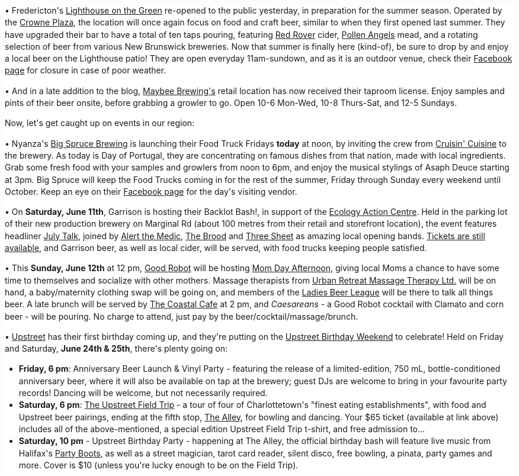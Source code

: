 • Fredericton's [Lighthouse on the Green](https://www.facebook.com/FredLighthouse/) re-opened to the public yesterday, in preparation for the summer season. Operated by the [Crowne Plaza](https://www.facebook.com/FoodatTheCrownDowntown/?fref=ts), the location will once again focus on food and craft beer, similar to when they first opened last summer. They have upgraded their bar to have a total of ten taps pouring, featuring [Red Rover](http://www.redroverbrew.com/) cider, [Pollen Angels](https://www.facebook.com/SunsetHeightsMeadery) mead, and a rotating selection of beer from various New Brunswick breweries. Now that summer is finally here (kind-of), be sure to drop by and enjoy a local beer on the Lighthouse patio! They are open everyday 11am-sundown, and as it is an outdoor venue, check their [Facebook page](https://www.facebook.com/FredLighthouse/) for closure in case of poor weather.

• And in a late addition to the blog, [Maybee Brewing's](http://www.maybeebrew.com/) retail location has now received their taproom license. Enjoy samples and pints of their beer onsite, before grabbing a growler to go. Open 10-6 Mon-Wed, 10-8 Thurs-Sat, and 12-5 Sundays.

Now, let's get caught up on events in our region:

• Nyanza's [Big Spruce Brewing](http://www.bigspruce.ca/) is launching their Food Truck Fridays **today** at noon, by inviting the crew from [Cruisin' Cuisine](https://www.facebook.com/ccft2015/) to the brewery. As today is Day of Portugal, they are concentrating on famous dishes from that nation, made with local ingredients. Grab some fresh food with your samples and growlers from noon to 6pm, and enjoy the musical stylings of Asaph Deuce starting at 3pm. Big Spruce will keep the Food Trucks coming in for the rest of the summer, Friday through Sunday every weekend until October. Keep an eye on their [Facebook page](https://www.facebook.com/BigSpruceBrewing/) for the day's visiting vendor.

• On **Saturday, June 11th**, Garrison is hosting their Backlot Bash!, in support of the [Ecology Action Centre](https://www.ecologyaction.ca/). Held in the parking lot of their new production brewery on Marginal Rd (about 100 metres from their retail and storefront location), the event features headliner [July Talk](http://www.julytalk.com/?lang=en), joined by [Alert the Medic](http://alertthemedic.com/), [The Brood](http://thebrood.ca/) and [Three Sheet](http://www.threesheetmusic.com/) as amazing local opening bands. [Tickets are still available](http://www.tickethalifax.com/events/32193228/2016-backlot-bash-c), and Garrison beer, as well as local cider, will be served, with food trucks keeping people satisfied.

• This **Sunday, June 12th** at 12 pm, [Good Robot](http://goodrobotbrewing.ca) will be hosting [Mom Day Afternoon](https://www.facebook.com/events/869990516480849/), giving local Moms a chance to have some time to themselves and socialize with other mothers. Massage therapists from [Urban Retreat Massage Therapy Ltd.](https://www.facebook.com/UrbanRetreatMassageTherapyLtd/) will be on hand, a baby/maternity clothing swap will be going on, and members of the [Ladies Beer League](https://www.facebook.com/LadiesBeerDrinkingLeague/) will be there to talk all things beer. A late brunch will be served by [The Coastal Cafe](https://www.facebook.com/TheCoastalCafe/) at 2 pm, and _Caesareans_ - a Good Robot cocktail with Clamato and corn beer - will be pouring. No charge to attend, just pay by the beer/cocktail/massage/brunch.

• [Upstreet](http://upstreetcraftbrewing.com) has their first birthday coming up, and they're putting on the [Upstreet Birthday Weekend](https://www.facebook.com/events/283782431966688/) to celebrate! Held on Friday and Saturday, **June 24th & 25th**, there's plenty going on:
- **Friday, 6 pm**: Anniversary Beer Launch & Vinyl Party - featuring the release of a limited-edition, 750 mL, bottle-conditioned anniversary beer, where it will also be available on tap at the brewery; guest DJs are welcome to bring in your favourite party records! Dancing will be welcome, but not necessarily required.
- **Saturday, 6 pm**: [The Upstreet Field Trip](https://www.eventbrite.ca/e/the-upstreet-field-trip-tickets-25726193738) - a tour of four of Charlottetown's "finest eating establishments", with food and Upstreet beer pairings, ending at the fifth stop, [The Alley](https://www.facebook.com/TheAlleyPEI/), for bowling and dancing. Your $65 ticket (available at link above) includes all of the above-mentioned, a special edition Upstreet Field Trip t-shirt, and free admission to...
- **Saturday, 10 pm** - Upstreet Birthday Party - happening at The Alley, the official birthday bash will feature live music from Halifax's [Party Boots](https://www.facebook.com/partybootsmusic/), as well as a street magician, tarot card reader, silent disco, free bowling, a pinata, party games and more. Cover is $10 (unless you're lucky enough to be on the Field Trip).

